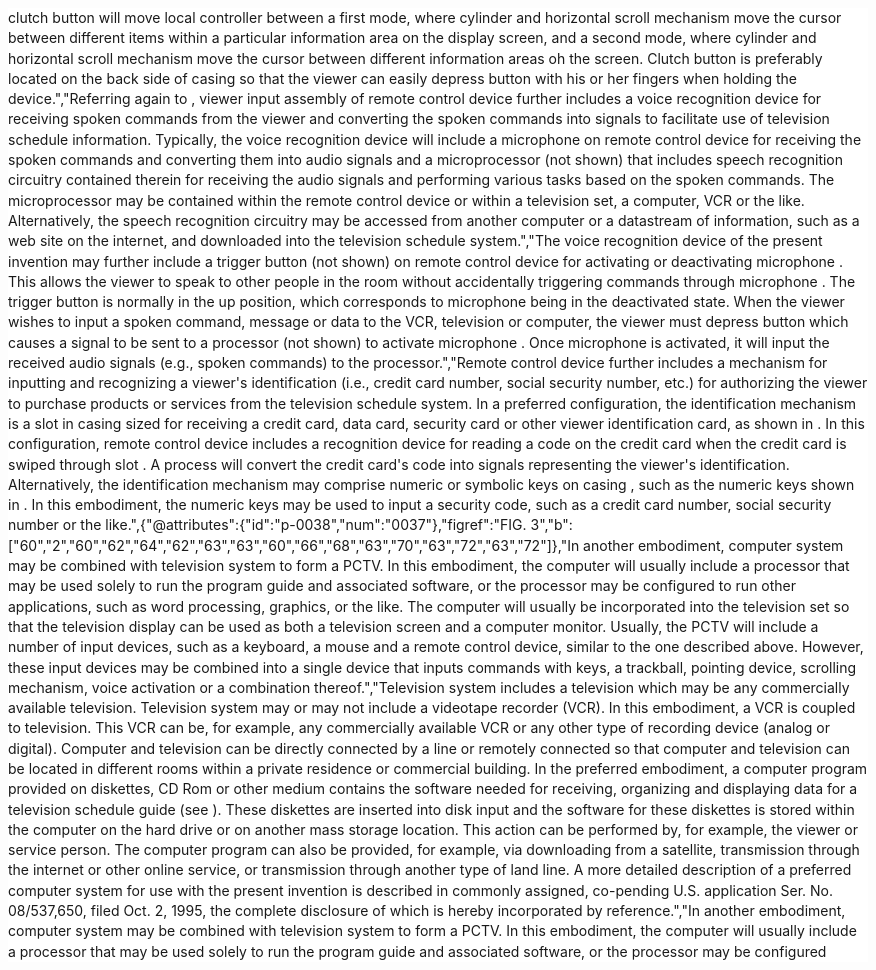 clutch button  will move local controller  between a first mode, where cylinder  and horizontal scroll mechanism  move the cursor between different items within a particular information area on the display screen, and a second mode, where cylinder  and horizontal scroll mechanism  move the cursor between different information areas oh the screen. Clutch button  is preferably located on the back side of casing  so that the viewer can easily depress button  with his or her fingers when holding the device.","Referring again to , viewer input assembly  of remote control device  further includes a voice recognition device for receiving spoken commands from the viewer and converting the spoken commands into signals to facilitate use of television schedule information. Typically, the voice recognition device will include a microphone  on remote control device  for receiving the spoken commands and converting them into audio signals and a microprocessor (not shown) that includes speech recognition circuitry contained therein for receiving the audio signals and performing various tasks based on the spoken commands. The microprocessor may be contained within the remote control device or within a television set, a computer, VCR or the like. Alternatively, the speech recognition circuitry may be accessed from another computer or a datastream of information, such as a web site on the internet, and downloaded into the television schedule system.","The voice recognition device of the present invention may further include a trigger button (not shown) on remote control device  for activating or deactivating microphone . This allows the viewer to speak to other people in the room without accidentally triggering commands through microphone . The trigger button is normally in the up position, which corresponds to microphone  being in the deactivated state. When the viewer wishes to input a spoken command, message or data to the VCR, television or computer, the viewer must depress button  which causes a signal to be sent to a processor (not shown) to activate microphone . Once microphone  is activated, it will input the received audio signals (e.g., spoken commands) to the processor.","Remote control device  further includes a mechanism for inputting and recognizing a viewer's identification (i.e., credit card number, social security number, etc.) for authorizing the viewer to purchase products or services from the television schedule system. In a preferred configuration, the identification mechanism is a slot  in casing  sized for receiving a credit card, data card, security card or other viewer identification card, as shown in . In this configuration, remote control device  includes a recognition device for reading a code on the credit card when the credit card is swiped through slot . A process will convert the credit card's code into signals representing the viewer's identification. Alternatively, the identification mechanism may comprise numeric or symbolic keys on casing , such as the numeric keys shown in . In this embodiment, the numeric keys may be used to input a security code, such as a credit card number, social security number or the like.",{"@attributes":{"id":"p-0038","num":"0037"},"figref":"FIG. 3","b":["60","2","60","62","64","62","63","63","60","66","68","63","70","63","72","63","72"]},"In another embodiment, computer system  may be combined with television system  to form a PCTV. In this embodiment, the computer will usually include a processor that may be used solely to run the program guide and associated software, or the processor may be configured to run other applications, such as word processing, graphics, or the like. The computer will usually be incorporated into the television set so that the television display can be used as both a television screen and a computer monitor. Usually, the PCTV will include a number of input devices, such as a keyboard, a mouse and a remote control device, similar to the one described above. However, these input devices may be combined into a single device that inputs commands with keys, a trackball, pointing device, scrolling mechanism, voice activation or a combination thereof.","Television system  includes a television  which may be any commercially available television. Television system  may or may not include a videotape recorder (VCR). In this embodiment, a VCR  is coupled to television. This VCR can be, for example, any commercially available VCR or any other type of recording device (analog or digital). Computer  and television  can be directly connected by a line  or remotely connected so that computer  and television  can be located in different rooms within a private residence or commercial building. In the preferred embodiment, a computer program provided on diskettes, CD Rom or other medium contains the software needed for receiving, organizing and displaying data for a television schedule guide (see ). These diskettes are inserted into disk input  and the software for these diskettes is stored within the computer  on the hard drive or on another mass storage location. This action can be performed by, for example, the viewer or service person. The computer program can also be provided, for example, via downloading from a satellite, transmission through the internet or other online service, or transmission through another type of land line. A more detailed description of a preferred computer system for use with the present invention is described in commonly assigned, co-pending U.S. application Ser. No. 08\/537,650, filed Oct. 2, 1995, the complete disclosure of which is hereby incorporated by reference.","In another embodiment, computer system  may be combined with television system  to form a PCTV. In this embodiment, the computer will usually include a processor that may be used solely to run the program guide and associated software, or the processor may be configured